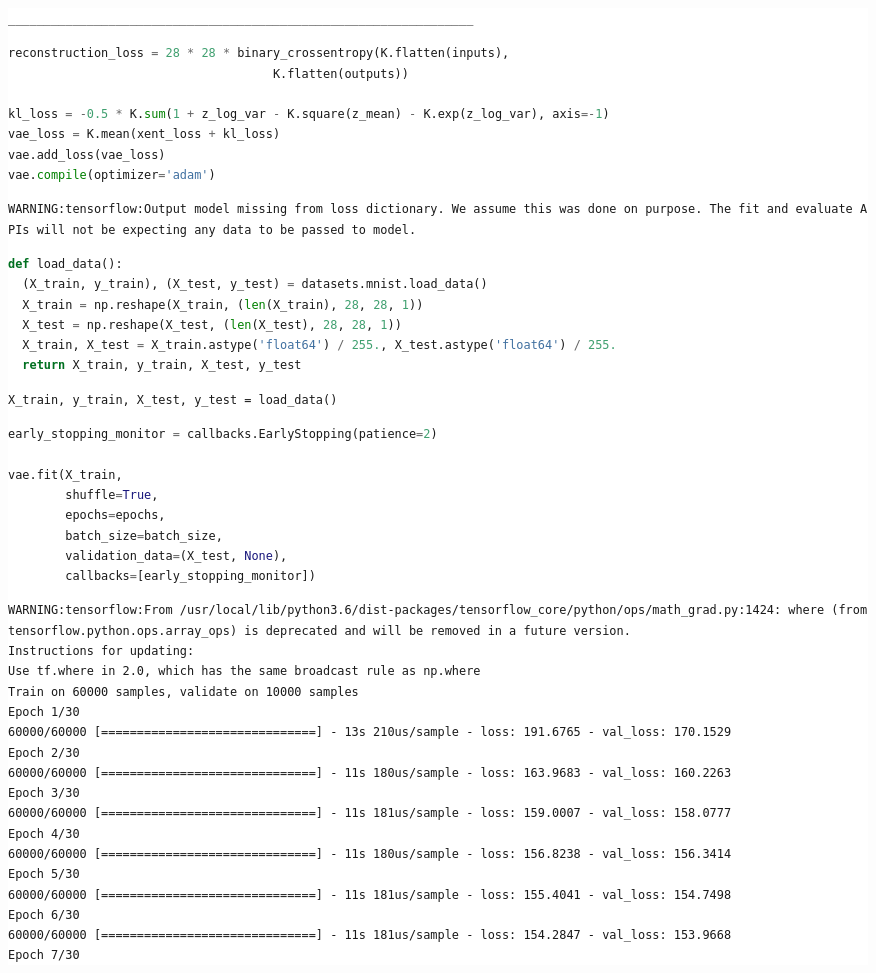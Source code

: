     _________________________________________________________________



```python
reconstruction_loss = 28 * 28 * binary_crossentropy(K.flatten(inputs), 
                                     K.flatten(outputs))

kl_loss = -0.5 * K.sum(1 + z_log_var - K.square(z_mean) - K.exp(z_log_var), axis=-1)
vae_loss = K.mean(xent_loss + kl_loss)
vae.add_loss(vae_loss)
vae.compile(optimizer='adam')
```

    WARNING:tensorflow:Output model missing from loss dictionary. We assume this was done on purpose. The fit and evaluate APIs will not be expecting any data to be passed to model.



```python
def load_data():
  (X_train, y_train), (X_test, y_test) = datasets.mnist.load_data()
  X_train = np.reshape(X_train, (len(X_train), 28, 28, 1))
  X_test = np.reshape(X_test, (len(X_test), 28, 28, 1))
  X_train, X_test = X_train.astype('float64') / 255., X_test.astype('float64') / 255.
  return X_train, y_train, X_test, y_test
```


```
X_train, y_train, X_test, y_test = load_data()
```


```python
early_stopping_monitor = callbacks.EarlyStopping(patience=2)

vae.fit(X_train,
        shuffle=True,
        epochs=epochs,
        batch_size=batch_size,
        validation_data=(X_test, None),
        callbacks=[early_stopping_monitor])
```

    WARNING:tensorflow:From /usr/local/lib/python3.6/dist-packages/tensorflow_core/python/ops/math_grad.py:1424: where (from tensorflow.python.ops.array_ops) is deprecated and will be removed in a future version.
    Instructions for updating:
    Use tf.where in 2.0, which has the same broadcast rule as np.where
    Train on 60000 samples, validate on 10000 samples
    Epoch 1/30
    60000/60000 [==============================] - 13s 210us/sample - loss: 191.6765 - val_loss: 170.1529
    Epoch 2/30
    60000/60000 [==============================] - 11s 180us/sample - loss: 163.9683 - val_loss: 160.2263
    Epoch 3/30
    60000/60000 [==============================] - 11s 181us/sample - loss: 159.0007 - val_loss: 158.0777
    Epoch 4/30
    60000/60000 [==============================] - 11s 180us/sample - loss: 156.8238 - val_loss: 156.3414
    Epoch 5/30
    60000/60000 [==============================] - 11s 181us/sample - loss: 155.4041 - val_loss: 154.7498
    Epoch 6/30
    60000/60000 [==============================] - 11s 181us/sample - loss: 154.2847 - val_loss: 153.9668
    Epoch 7/30